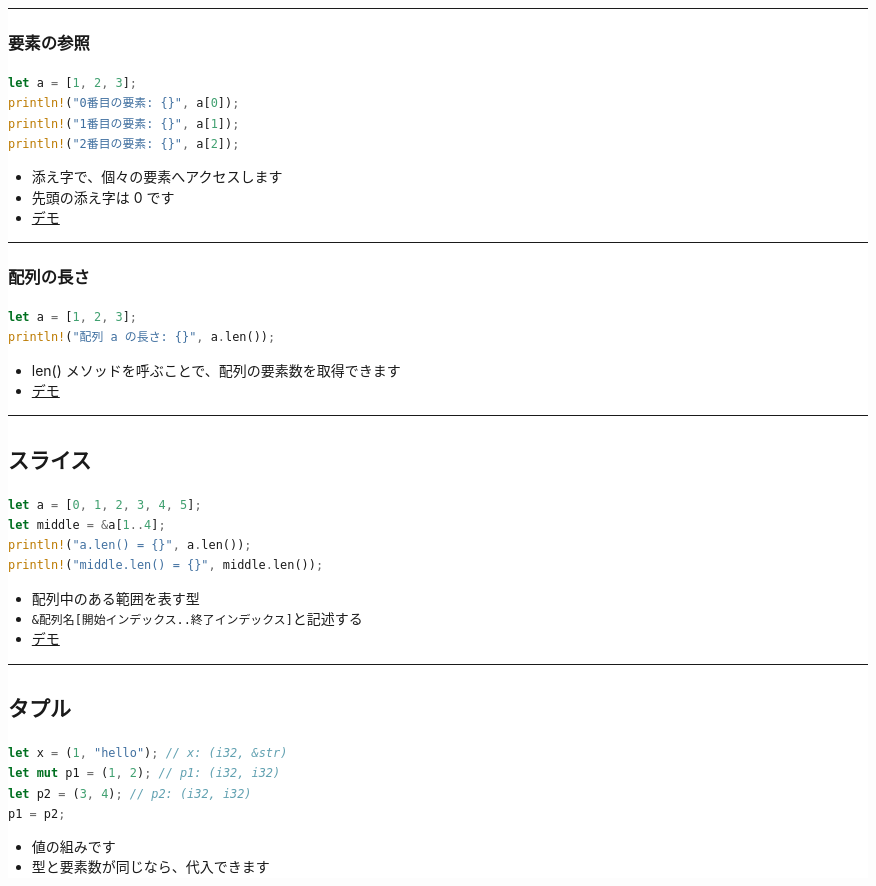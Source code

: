----

### 要素の参照

~~~rust
let a = [1, 2, 3];
println!("0番目の要素: {}", a[0]);
println!("1番目の要素: {}", a[1]);
println!("2番目の要素: {}", a[2]);
~~~

* 添え字で、個々の要素へアクセスします
* 先頭の添え字は 0 です
* [デモ](https://is.gd/bnuUxg)

----

### 配列の長さ

~~~rust
let a = [1, 2, 3];
println!("配列 a の長さ: {}", a.len());
~~~

* len() メソッドを呼ぶことで、配列の要素数を取得できます
* [デモ](https://is.gd/gCsQPu)

---

## スライス

~~~rust
let a = [0, 1, 2, 3, 4, 5];
let middle = &a[1..4];
println!("a.len() = {}", a.len());
println!("middle.len() = {}", middle.len());
~~~

* 配列中のある範囲を表す型
* ```&配列名[開始インデックス..終了インデックス]```と記述する
* [デモ](https://is.gd/TBB3nY)

---

## タプル

~~~rust
let x = (1, "hello"); // x: (i32, &str)
let mut p1 = (1, 2); // p1: (i32, i32)
let p2 = (3, 4); // p2: (i32, i32)
p1 = p2;
~~~

* 値の組みです
* 型と要素数が同じなら、代入できます 

